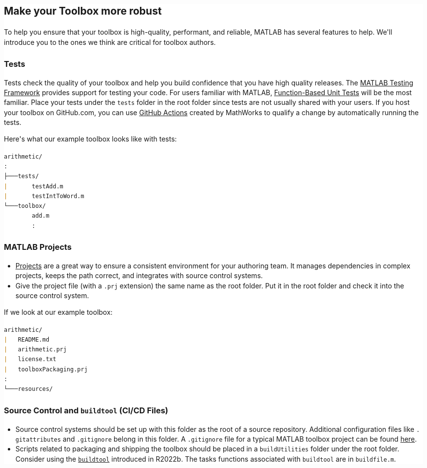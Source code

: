 ## Make your Toolbox more robust

To help you ensure that your toolbox is high-quality, performant, and reliable, MATLAB has several features to help. We'll introduce you to the ones we think are critical for toolbox authors.

### Tests

Tests check the quality of your toolbox and help you build confidence that you have high quality releases. The [MATLAB Testing Framework](https://www.mathworks.com/help/matlab/matlab-unit-test-framework.html) provides support for testing your code. For users familiar with MATLAB, [Function-Based Unit Tests](https://www.mathworks.com/help/matlab/function-based-unit-tests.html) will be the most familiar.  Place your tests under the `tests` folder in the root folder since tests are not usually shared with your users. If you host your toolbox on GitHub.com, you can use [GitHub Actions](https://github.com/matlab-actions/overview) created by MathWorks to qualify a change by automatically running the tests.

Here's what our example toolbox looks like with tests:

``` markdown
arithmetic/
:
├───tests/
|       testAdd.m
|       testIntToWord.m
└───toolbox/
        add.m
        :
```

### MATLAB Projects

* [Projects](https://www.mathworks.com/help/matlab/projects.html) are a great way to ensure a consistent environment for your authoring team. It manages dependencies in complex projects, keeps the path correct, and integrates with source control systems.
* Give the project file (with a `.prj` extension) the same name as the root folder. Put it in the root folder and check it into the source control system.

If we look at our example toolbox:

```markdown
arithmetic/
|   README.md
|   arithmetic.prj
|   license.txt
|   toolboxPackaging.prj
:
└───resources/
```

### Source Control and `buildtool` (CI/CD Files)

* Source control systems should be set up with this folder as the root of a source repository. Additional configuration files like `.gitattributes` and `.gitignore` belong in this folder. A `.gitignore` file for a typical MATLAB toolbox project can be found [here](https://github.com/mathworks/gitignore/blob/main/Global/MATLAB.gitignore).
* Scripts related to packaging and shipping the toolbox should be placed in a `buildUtilities` folder under the root folder. Consider using the [`buildtool`](https://www.mathworks.com/help/matlab/matlab_prog/overview-of-matlab-build-tool.html) introduced in R2022b.  The tasks functions associated with `buildtool` are in `buildfile.m`.
